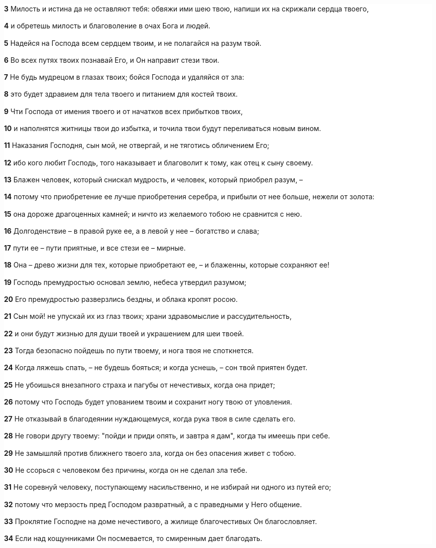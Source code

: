 **3** Милость и истина да не оставляют тебя: обвяжи ими шею твою, напиши их на скрижали сердца твоего,

**4** и обретешь милость и благоволение в очах Бога и людей.

**5** Надейся на Господа всем сердцем твоим, и не полагайся на разум твой.

**6** Во всех путях твоих познавай Его, и Он направит стези твои.

**7** Не будь мудрецом в глазах твоих; бойся Господа и удаляйся от зла:

**8** это будет здравием для тела твоего и питанием для костей твоих.

**9** Чти Господа от имения твоего и от начатков всех прибытков твоих,

**10** и наполнятся житницы твои до избытка, и точила твои будут переливаться новым вином.

**11** Наказания Господня, сын мой, не отвергай, и не тяготись обличением Его;

**12** ибо кого любит Господь, того наказывает и благоволит к тому, как отец к сыну своему.

**13** Блажен человек, который снискал мудрость, и человек, который приобрел разум, –

**14** потому что приобретение ее лучше приобретения серебра, и прибыли от нее больше, нежели от золота:

**15** она дороже драгоценных камней; и ничто из желаемого тобою не сравнится с нею.

**16** Долгоденствие – в правой руке ее, а в левой у нее – богатство и слава;

**17** пути ее – пути приятные, и все стези ее – мирные.

**18** Она – древо жизни для тех, которые приобретают ее, – и блаженны, которые сохраняют ее!

**19** Господь премудростью основал землю, небеса утвердил разумом;

**20** Его премудростью разверзлись бездны, и облака кропят росою.

**21** Сын мой! не упускай их из глаз твоих; храни здравомыслие и рассудительность,

**22** и они будут жизнью для души твоей и украшением для шеи твоей.

**23** Тогда безопасно пойдешь по пути твоему, и нога твоя не споткнется.

**24** Когда ляжешь спать, – не будешь бояться; и когда уснешь, – сон твой приятен будет.

**25** Не убоишься внезапного страха и пагубы от нечестивых, когда она придет;

**26** потому что Господь будет упованием твоим и сохранит ногу твою от уловления.

**27** Не отказывай в благодеянии нуждающемуся, когда рука твоя в силе сделать его.

**28** Не говори другу твоему: "пойди и приди опять, и завтра я дам", когда ты имеешь при себе.

**29** Не замышляй против ближнего твоего зла, когда он без опасения живет с тобою.

**30** Не ссорься с человеком без причины, когда он не сделал зла тебе.

**31** Не соревнуй человеку, поступающему насильственно, и не избирай ни одного из путей его;

**32** потому что мерзость пред Господом развратный, а с праведными у Него общение.

**33** Проклятие Господне на доме нечестивого, а жилище благочестивых Он благословляет.

**34** Если над кощунниками Он посмевается, то смиренным дает благодать.
